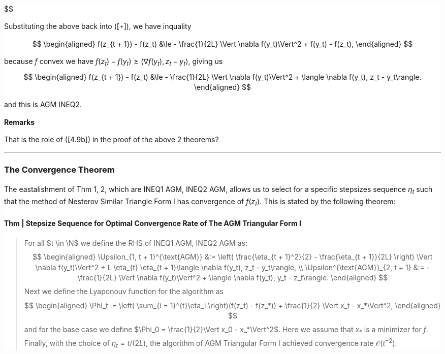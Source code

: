 $$

Substituting the above back into ([$\star$]), we have inquality

$$
\begin{aligned}
    f(z_{t + 1}) - f(z_t) &\le - \frac{1}{2L} \Vert \nabla f(y_t)\Vert^2
    + f(y_t) - f(z_t), 
\end{aligned}
$$

because $f$ convex we have $f(z_t) - f(y_t) \ge \langle \nabla f(y_t), z_t - y_t\rangle$, giving us 
$$
\begin{aligned}
    f(z_{t + 1}) - f(z_t) &\le - \frac{1}{2L} \Vert \nabla f(y_t)\Vert^2
    + 
    \langle \nabla f(y_t), z_t - y_t\rangle. 
\end{aligned}
$$

and this is AGM INEQ2. 

**Remarks**

That is the role of (\[4.9b\]) in the proof of the above 2 theorems? 


---
### **The Convergence Theorem**

The eastalishment of Thm 1, 2, which are INEQ1 AGM, INEQ2 AGM, allows us to select for a specific stepsizes sequence $\eta_t$ such that the method of Nesterov Similar Triangle Form I has convergence of $f(z_t)$. 
This is stated by the following theorem: 

#### **Thm | Stepsize Sequence for Optimal Convergence Rate of The AGM Triangular Form I**
> For all $t \in \N$ we define the RHS of INEQ1 AGM, INEQ2 AGM as: 
> $$
> \begin{aligned}    
>     \Upsilon_{1, t + 1}^{\text{AGM}} 
>     &:= 
>     \left(
>         \frac{\eta_{t + 1}^2}{2} - 
>         \frac{\eta_{t + 1}}{2L}
>     \right) \Vert \nabla f(y_t)\Vert^2 
>     + 
>     L \eta_{t} \eta_{t + 1}\langle \nabla f(y_t), z_t - y_t\rangle, 
>     \\
>     \Upsilon^{\text{AGM}}_{2, t + 1} &:= 
>     - \frac{1}{2L} \Vert \nabla f(y_t)\Vert^2 + 
>     \langle \nabla f(y_t), y_t - z_t\rangle. 
> \end{aligned}
> $$
> Next we define the Lyaponouv function for the algorithm as 
> $$
> \begin{aligned}
>     \Phi_t := \left(
>         \sum_{i = 1}^{t}\eta_i
>     \right)(f(z_t) - f(z_*)) + \frac{1}{2} \Vert x_t - x_*\Vert^2, 
> \end{aligned}
> $$
> and for the base case we define $\Phi_0 = \frac{1}{2}\Vert x_0 - x_*\Vert^2$. 
> Here we assume that $x_*$ is a minimizer for $f$. 
> Finally, with the choice of $\eta_t = t/(2L)$, the algorithm of AGM Triangular Form I achieved convergence rate $\mathcal O(t^{-2})$. 
